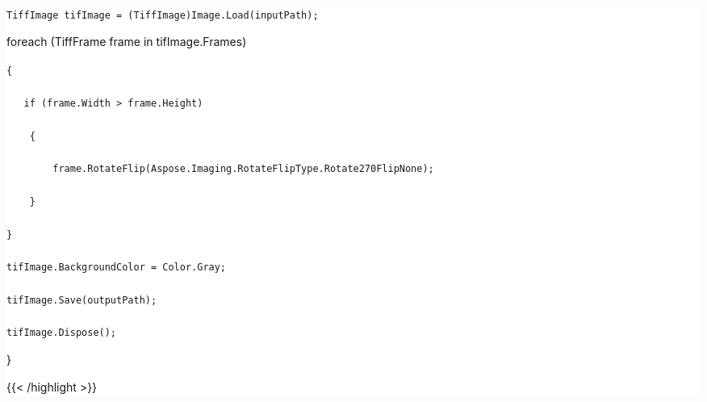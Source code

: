     TiffImage tifImage = (TiffImage)Image.Load(inputPath);

   foreach (TiffFrame frame in tifImage.Frames)

    {

       if (frame.Width > frame.Height)

        {

            frame.RotateFlip(Aspose.Imaging.RotateFlipType.Rotate270FlipNone);

        }

    }

    tifImage.BackgroundColor = Color.Gray;

    tifImage.Save(outputPath);

    tifImage.Dispose();

}


{{< /highlight >}}
